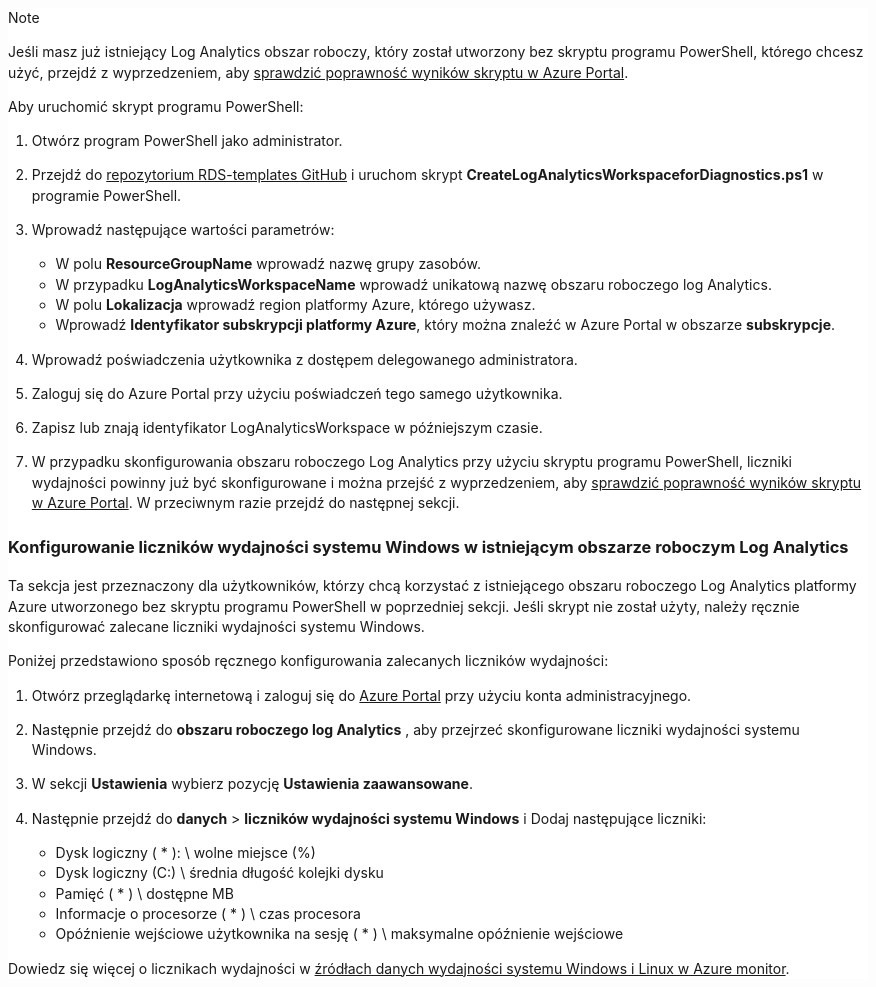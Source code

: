 >[!NOTE]
>Jeśli masz już istniejący Log Analytics obszar roboczy, który został utworzony bez skryptu programu PowerShell, którego chcesz użyć, przejdź z wyprzedzeniem, aby [sprawdzić poprawność wyników skryptu w Azure Portal](#validate-the-script-results-in-the-azure-portal).

Aby uruchomić skrypt programu PowerShell:

1.  Otwórz program PowerShell jako administrator.
2.  Przejdź do [repozytorium RDS-templates GitHub](https://github.com/Azure/RDS-Templates/tree/master/wvd-templates/diagnostics-sample/deploy/scripts) i uruchom skrypt **CreateLogAnalyticsWorkspaceforDiagnostics.ps1** w programie PowerShell.
3. Wprowadź następujące wartości parametrów:

    - W polu **ResourceGroupName** wprowadź nazwę grupy zasobów.
    - W przypadku **LogAnalyticsWorkspaceName** wprowadź unikatową nazwę obszaru roboczego log Analytics.
    - W polu **Lokalizacja** wprowadź region platformy Azure, którego używasz.
    - Wprowadź **Identyfikator subskrypcji platformy Azure**, który można znaleźć w Azure Portal w obszarze **subskrypcje**.

4. Wprowadź poświadczenia użytkownika z dostępem delegowanego administratora.
5. Zaloguj się do Azure Portal przy użyciu poświadczeń tego samego użytkownika.
6. Zapisz lub znają identyfikator LogAnalyticsWorkspace w późniejszym czasie.
7. W przypadku skonfigurowania obszaru roboczego Log Analytics przy użyciu skryptu programu PowerShell, liczniki wydajności powinny już być skonfigurowane i można przejść z wyprzedzeniem, aby [sprawdzić poprawność wyników skryptu w Azure Portal](#validate-the-script-results-in-the-azure-portal). W przeciwnym razie przejdź do następnej sekcji.

### <a name="configure-windows-performance-counters-in-your-existing-log-analytics-workspace"></a>Konfigurowanie liczników wydajności systemu Windows w istniejącym obszarze roboczym Log Analytics

Ta sekcja jest przeznaczony dla użytkowników, którzy chcą korzystać z istniejącego obszaru roboczego Log Analytics platformy Azure utworzonego bez skryptu programu PowerShell w poprzedniej sekcji. Jeśli skrypt nie został użyty, należy ręcznie skonfigurować zalecane liczniki wydajności systemu Windows.

Poniżej przedstawiono sposób ręcznego konfigurowania zalecanych liczników wydajności:

1. Otwórz przeglądarkę internetową i zaloguj się do [Azure Portal](https://portal.azure.com/) przy użyciu konta administracyjnego.
2. Następnie przejdź do **obszaru roboczego log Analytics** , aby przejrzeć skonfigurowane liczniki wydajności systemu Windows.
3. W sekcji **Ustawienia** wybierz pozycję  **Ustawienia zaawansowane**.
4. Następnie przejdź do **danych**  >  **liczników wydajności systemu Windows** i Dodaj następujące liczniki:

    -   Dysk logiczny ( \* ): \\ wolne miejsce (%)
    -   Dysk logiczny (C:) \\ średnia długość kolejki dysku
    -   Pamięć ( \* ) \\ dostępne MB
    -   Informacje o procesorze ( \* ) \\ czas procesora
    -   Opóźnienie wejściowe użytkownika na sesję ( \* ) \\ maksymalne opóźnienie wejściowe

Dowiedz się więcej o licznikach wydajności w [źródłach danych wydajności systemu Windows i Linux w Azure monitor](../../azure-monitor/agents/data-sources-performance-counters.md).
